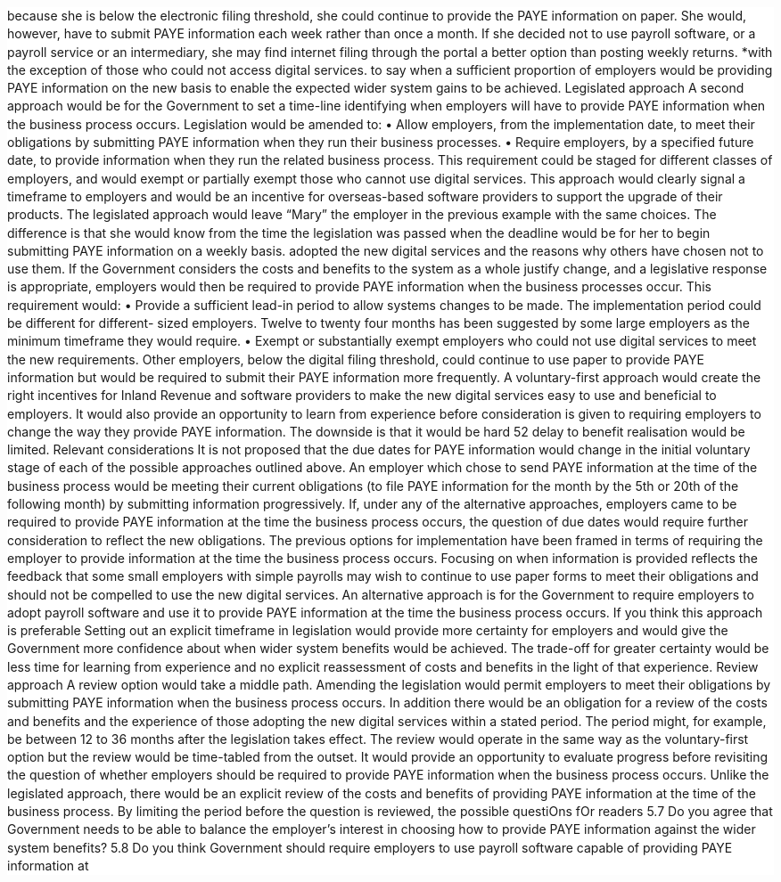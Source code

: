 because she is below the electronic filing threshold, she could continue to provide the PAYE information on paper. She would, however, have to submit PAYE information each week rather than once a month. If she decided not to use payroll software, or a payroll service or an intermediary, she may find internet filing through the portal a better option than posting weekly returns. \*with the exception of those who could not access digital services. to say when a sufficient proportion of employers would be providing PAYE information on the new basis to enable the expected wider system gains to be achieved. Legislated approach A second approach would be for the Government to set a time-line identifying when employers will have to provide PAYE information when the business process occurs. Legislation would be amended to: • Allow employers, from the implementation date, to meet their obligations by submitting PAYE information when they run their business processes. • Require employers, by a specified future date, to provide information when they run the related business process. This requirement could be staged for different classes of employers, and would exempt or partially exempt those who cannot use digital services. This approach would clearly signal a timeframe to employers and would be an incentive for overseas-based software providers to support the upgrade of their products. The legislated approach would leave “Mary” the employer in the previous example with the same choices. The difference is that she would know from the time the legislation was passed when the deadline would be for her to begin submitting PAYE information on a weekly basis. adopted the new digital services and the reasons why others have chosen not to use them. If the Government considers the costs and benefits to the system as a whole justify change, and a legislative response is appropriate, employers would then be required to provide PAYE information when the business processes occur. This requirement would: • Provide a sufficient lead-in period to allow systems changes to be made. The implementation period could be different for different- sized employers. Twelve to twenty four months has been suggested by some large employers as the minimum timeframe they would require. • Exempt or substantially exempt employers who could not use digital services to meet the new requirements. Other employers, below the digital filing threshold, could continue to use paper to provide PAYE information but would be required to submit their PAYE information more frequently. A voluntary-first approach would create the right incentives for Inland Revenue and software providers to make the new digital services easy to use and beneficial to employers. It would also provide an opportunity to learn from experience before consideration is given to requiring employers to change the way they provide PAYE information. The downside is that it would be hard 52 delay to benefit realisation would be limited. Relevant considerations It is not proposed that the due dates for PAYE information would change in the initial voluntary stage of each of the possible approaches outlined above. An employer which chose to send PAYE information at the time of the business process would be meeting their current obligations (to file PAYE information for the month by the 5th or 20th of the following month) by submitting information progressively. If, under any of the alternative approaches, employers came to be required to provide PAYE information at the time the business process occurs, the question of due dates would require further consideration to reflect the new obligations. The previous options for implementation have been framed in terms of requiring the employer to provide information at the time the business process occurs. Focusing on when information is provided reflects the feedback that some small employers with simple payrolls may wish to continue to use paper forms to meet their obligations and should not be compelled to use the new digital services. An alternative approach is for the Government to require employers to adopt payroll software and use it to provide PAYE information at the time the business process occurs. If you think this approach is preferable Setting out an explicit timeframe in legislation would provide more certainty for employers and would give the Government more confidence about when wider system benefits would be achieved. The trade-off for greater certainty would be less time for learning from experience and no explicit reassessment of costs and benefits in the light of that experience. Review approach A review option would take a middle path. Amending the legislation would permit employers to meet their obligations by submitting PAYE information when the business process occurs. In addition there would be an obligation for a review of the costs and benefits and the experience of those adopting the new digital services within a stated period. The period might, for example, be between 12 to 36 months after the legislation takes effect. The review would operate in the same way as the voluntary-first option but the review would be time-tabled from the outset. It would provide an opportunity to evaluate progress before revisiting the question of whether employers should be required to provide PAYE information when the business process occurs. Unlike the legislated approach, there would be an explicit review of the costs and benefits of providing PAYE information at the time of the business process. By limiting the period before the question is reviewed, the possible questiOns fOr readers 5.7 Do you agree that Government needs to be able to balance the employer’s interest in choosing how to provide PAYE information against the wider system benefits? 5.8 Do you think Government should require employers to use payroll software capable of providing PAYE information at